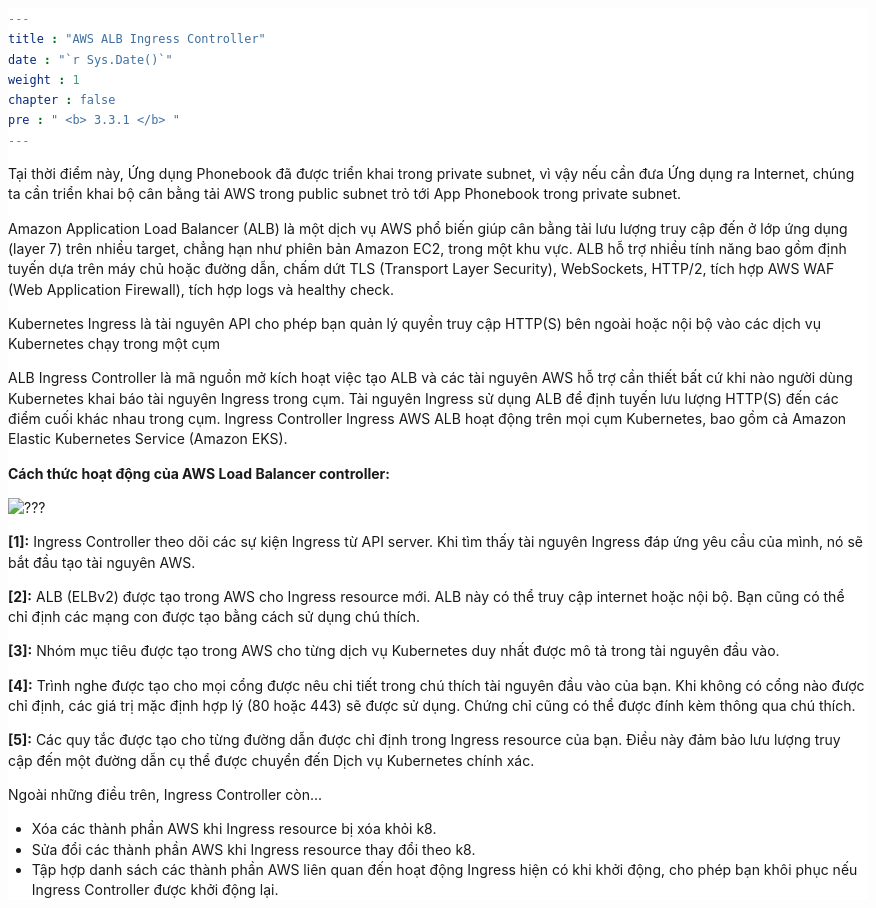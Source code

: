 ```yaml
---
title : "AWS ALB Ingress Controller"
date : "`r Sys.Date()`"
weight : 1
chapter : false
pre : " <b> 3.3.1 </b> "
---
```


Tại thời điểm này, Ứng dụng Phonebook đã được triển khai trong private subnet, vì vậy nếu cần đưa Ứng dụng ra Internet, chúng ta cần triển khai bộ cân bằng tải AWS trong public subnet trỏ tới App Phonebook trong private subnet.

Amazon Application Load Balancer (ALB) là một dịch vụ AWS phổ biến giúp cân bằng tải lưu lượng truy cập đến ở lớp ứng dụng (layer 7) trên nhiều target, chẳng hạn như phiên bản Amazon EC2, trong một khu vực. ALB hỗ trợ nhiều tính năng bao gồm định tuyến dựa trên máy chủ hoặc đường dẫn, chấm dứt TLS (Transport Layer Security), WebSockets, HTTP/2, tích hợp AWS WAF (Web Application Firewall), tích hợp logs và healthy check.

Kubernetes Ingress là tài nguyên API cho phép bạn quản lý quyền truy cập HTTP(S) bên ngoài hoặc nội bộ vào các dịch vụ Kubernetes chạy trong một cụm

ALB Ingress Controller là mã nguồn mở kích hoạt việc tạo ALB và các tài nguyên AWS hỗ trợ cần thiết bất cứ khi nào người dùng Kubernetes khai báo tài nguyên Ingress trong cụm. Tài nguyên Ingress sử dụng ALB để định tuyến lưu lượng HTTP(S) đến các điểm cuối khác nhau trong cụm. Ingress Controller Ingress AWS ALB hoạt động trên mọi cụm Kubernetes, bao gồm cả Amazon Elastic Kubernetes Service (Amazon EKS).

**Cách thức hoạt động của AWS Load Balancer controller:**

![???](/images/003.5-k8s-app/1.png)

**[1]:** Ingress Controller theo dõi các sự kiện Ingress từ API server. Khi tìm thấy tài nguyên Ingress đáp ứng yêu cầu của mình, nó sẽ bắt đầu tạo tài nguyên AWS.

**[2]:** ALB (ELBv2) được tạo trong AWS cho Ingress resource mới. ALB này có thể truy cập internet hoặc nội bộ. Bạn cũng có thể chỉ định các mạng con được tạo bằng cách sử dụng chú thích.

**[3]:** Nhóm mục tiêu được tạo trong AWS cho từng dịch vụ Kubernetes duy nhất được mô tả trong tài nguyên đầu vào.

**[4]:** Trình nghe được tạo cho mọi cổng được nêu chi tiết trong chú thích tài nguyên đầu vào của bạn. Khi không có cổng nào được chỉ định, các giá trị mặc định hợp lý (80 hoặc 443) sẽ được sử dụng. Chứng chỉ cũng có thể được đính kèm thông qua chú thích.

**[5]:** Các quy tắc được tạo cho từng đường dẫn được chỉ định trong Ingress resource của bạn. Điều này đảm bảo lưu lượng truy cập đến một đường dẫn cụ thể được chuyển đến Dịch vụ Kubernetes chính xác.


Ngoài những điều trên, Ingress Controller còn...
- Xóa các thành phần AWS khi Ingress resource bị xóa khỏi k8.
- Sửa đổi các thành phần AWS khi Ingress resource thay đổi theo k8.
- Tập hợp danh sách các thành phần AWS liên quan đến hoạt động Ingress hiện có khi khởi động, cho phép bạn khôi phục nếu Ingress Controller được khởi động lại.
